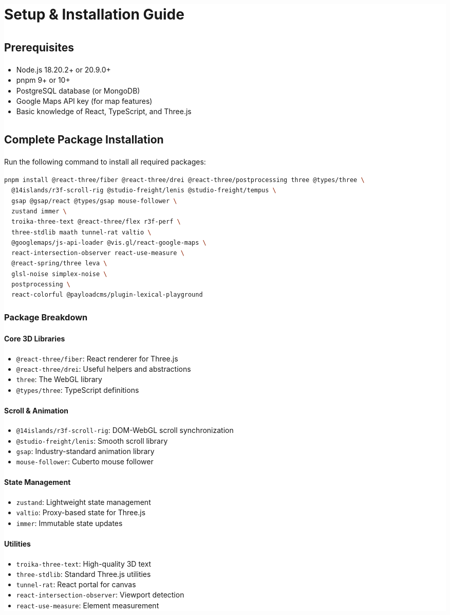 # Setup & Installation Guide

## Prerequisites

- Node.js 18.20.2+ or 20.9.0+
- pnpm 9+ or 10+
- PostgreSQL database (or MongoDB)
- Google Maps API key (for map features)
- Basic knowledge of React, TypeScript, and Three.js

## Complete Package Installation

Run the following command to install all required packages:

```bash
pnpm install @react-three/fiber @react-three/drei @react-three/postprocessing three @types/three \
  @14islands/r3f-scroll-rig @studio-freight/lenis @studio-freight/tempus \
  gsap @gsap/react @types/gsap mouse-follower \
  zustand immer \
  troika-three-text @react-three/flex r3f-perf \
  three-stdlib maath tunnel-rat valtio \
  @googlemaps/js-api-loader @vis.gl/react-google-maps \
  react-intersection-observer react-use-measure \
  @react-spring/three leva \
  glsl-noise simplex-noise \
  postprocessing \
  react-colorful @payloadcms/plugin-lexical-playground
```

### Package Breakdown

#### Core 3D Libraries
- `@react-three/fiber`: React renderer for Three.js
- `@react-three/drei`: Useful helpers and abstractions
- `three`: The WebGL library
- `@types/three`: TypeScript definitions

#### Scroll & Animation
- `@14islands/r3f-scroll-rig`: DOM-WebGL scroll synchronization
- `@studio-freight/lenis`: Smooth scroll library
- `gsap`: Industry-standard animation library
- `mouse-follower`: Cuberto mouse follower

#### State Management
- `zustand`: Lightweight state management
- `valtio`: Proxy-based state for Three.js
- `immer`: Immutable state updates

#### Utilities
- `troika-three-text`: High-quality 3D text
- `three-stdlib`: Standard Three.js utilities
- `tunnel-rat`: React portal for canvas
- `react-intersection-observer`: Viewport detection
- `react-use-measure`: Element measurement
